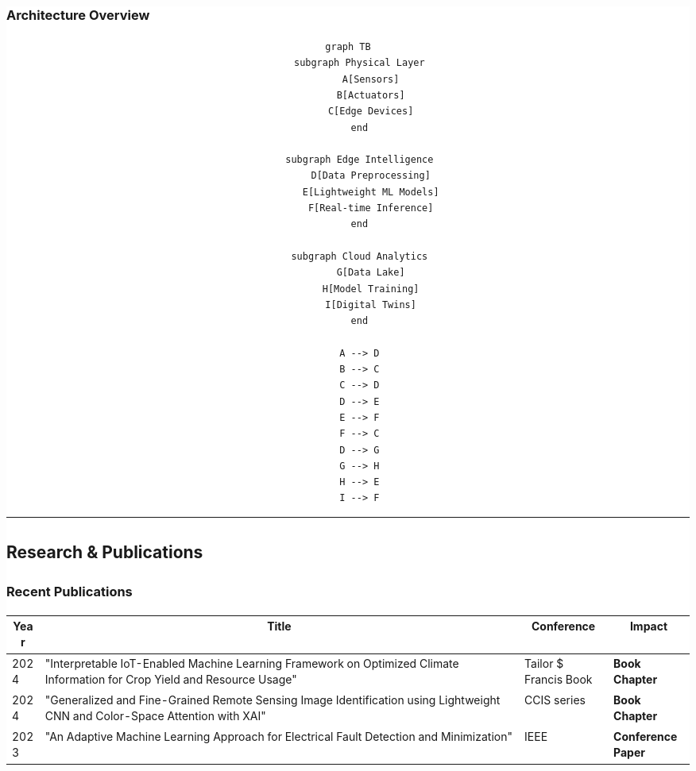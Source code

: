 ### Architecture Overview

<div align="center">

```mermaid
graph TB
    subgraph Physical Layer
        A[Sensors]
        B[Actuators]
        C[Edge Devices]
    end
    
    subgraph Edge Intelligence
        D[Data Preprocessing]
        E[Lightweight ML Models]
        F[Real-time Inference]
    end
    
    subgraph Cloud Analytics
        G[Data Lake]
        H[Model Training]
        I[Digital Twins]
    end
    
    A --> D
    B --> C
    C --> D
    D --> E
    E --> F
    F --> C
    D --> G
    G --> H
    H --> E
    I --> F
```

</div>

---

## Research & Publications

### Recent Publications

| Year | Title | Conference | Impact |
|------|-------|------------|--------|
| 2024 | "Interpretable IoT-Enabled Machine Learning Framework on Optimized Climate Information for Crop Yield and Resource Usage" | Tailor $ Francis Book | **Book Chapter** |
| 2024 | "Generalized and Fine-Grained Remote Sensing Image Identification using Lightweight CNN and Color-Space Attention with XAI" | CCIS series | **Book Chapter** |
| 2023 | "An Adaptive Machine Learning Approach for Electrical Fault Detection and Minimization" | IEEE | **Conference Paper** |
